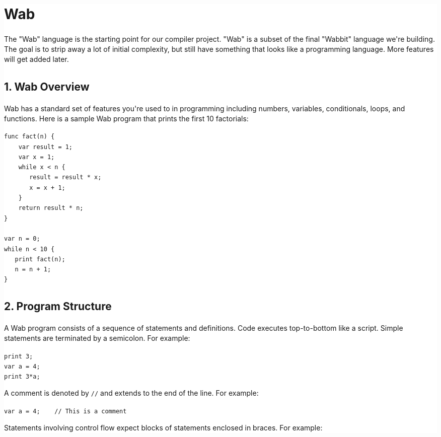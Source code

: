 # Wab

The "Wab" language is the starting point for our compiler project.
"Wab" is a subset of the final "Wabbit" language we're
building.  The goal is to strip away a lot of initial complexity,
but still have something that looks like a programming language.
More features will get added later.

## 1. Wab Overview

Wab has a standard set of features you're used to in programming including
numbers, variables, conditionals, loops, and functions.  Here is a
sample Wab program that prints the first 10 factorials:

```
func fact(n) {
    var result = 1;
    var x = 1;
    while x < n {
       result = result * x;
       x = x + 1;
    }
    return result * n;
}

var n = 0;
while n < 10 {
   print fact(n);
   n = n + 1;
}
```

## 2. Program Structure

A Wab program consists of a sequence of statements and
definitions. Code executes top-to-bottom like a script.  Simple
statements are terminated by a semicolon. For
example:

```
print 3;
var a = 4;
print 3*a;
```

A comment is denoted by `//` and extends to the end of the line. For example:

```
var a = 4;    // This is a comment
```

Statements involving control flow expect blocks of statements enclosed in
braces.  For example:
